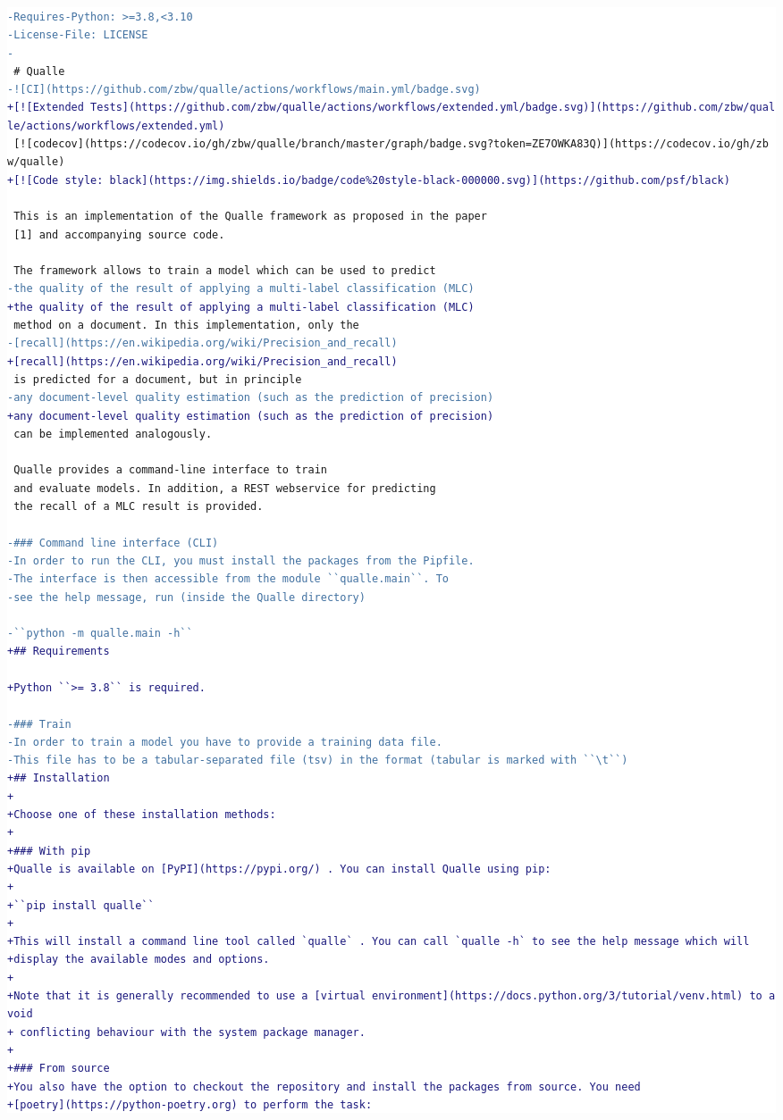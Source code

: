 ```diff
-Requires-Python: >=3.8,<3.10
-License-File: LICENSE
-
 # Qualle
-![CI](https://github.com/zbw/qualle/actions/workflows/main.yml/badge.svg)
+[![Extended Tests](https://github.com/zbw/qualle/actions/workflows/extended.yml/badge.svg)](https://github.com/zbw/qualle/actions/workflows/extended.yml)
 [![codecov](https://codecov.io/gh/zbw/qualle/branch/master/graph/badge.svg?token=ZE7OWKA83Q)](https://codecov.io/gh/zbw/qualle)
+[![Code style: black](https://img.shields.io/badge/code%20style-black-000000.svg)](https://github.com/psf/black)
 
 This is an implementation of the Qualle framework as proposed in the paper
 [1] and accompanying source code.
 
 The framework allows to train a model which can be used to predict
-the quality of the result of applying a multi-label classification (MLC) 
+the quality of the result of applying a multi-label classification (MLC)
 method on a document. In this implementation, only the
-[recall](https://en.wikipedia.org/wiki/Precision_and_recall) 
+[recall](https://en.wikipedia.org/wiki/Precision_and_recall)
 is predicted for a document, but in principle
-any document-level quality estimation (such as the prediction of precision) 
+any document-level quality estimation (such as the prediction of precision)
 can be implemented analogously.
 
 Qualle provides a command-line interface to train
 and evaluate models. In addition, a REST webservice for predicting
 the recall of a MLC result is provided.
 
-### Command line interface (CLI)
-In order to run the CLI, you must install the packages from the Pipfile.
-The interface is then accessible from the module ``qualle.main``. To
-see the help message, run (inside the Qualle directory)
 
-``python -m qualle.main -h``
+## Requirements
 
+Python ``>= 3.8`` is required.
 
-### Train
-In order to train a model you have to provide a training data file.
-This file has to be a tabular-separated file (tsv) in the format (tabular is marked with ``\t``)
+## Installation
+
+Choose one of these installation methods:
+
+### With pip
+Qualle is available on [PyPI](https://pypi.org/) . You can install Qualle using pip:
+
+``pip install qualle``
+
+This will install a command line tool called `qualle` . You can call `qualle -h` to see the help message which will
+display the available modes and options.
+
+Note that it is generally recommended to use a [virtual environment](https://docs.python.org/3/tutorial/venv.html) to avoid
+ conflicting behaviour with the system package manager.
+
+### From source
+You also have the option to checkout the repository and install the packages from source. You need
+[poetry](https://python-poetry.org) to perform the task:
```